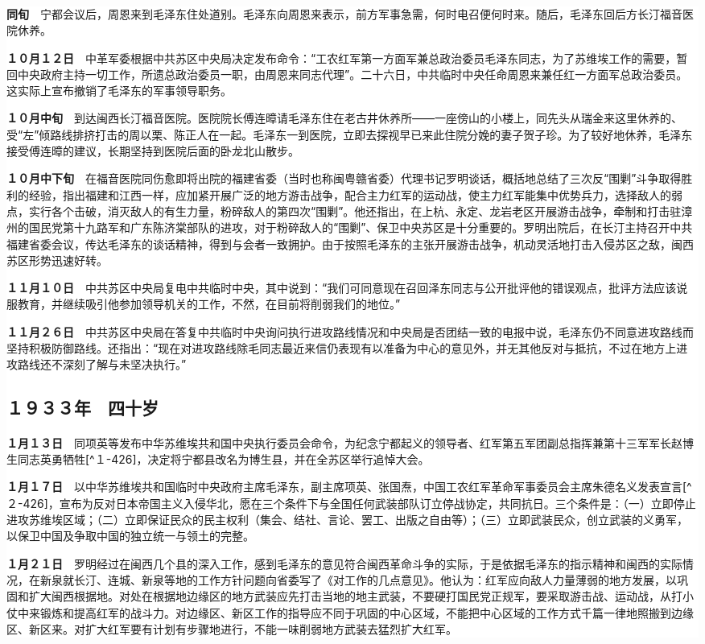 **同旬**　宁都会议后，周恩来到毛泽东住处道别。毛泽东向周恩来表示，前方军事急需，何时电召便何时来。随后，毛泽东回后方长汀福音医院休养。

**１０月１２日**　中革军委根据中共苏区中央局决定发布命令：“工农红军第一方面军兼总政治委员毛泽东同志，为了苏维埃工作的需要，暂回中央政府主持一切工作，所遗总政治委员一职，由周恩来同志代理”。二十六日，中共临时中央任命周恩来兼任红一方面军总政治委员。这实际上宣布撤销了毛泽东的军事领导职务。

**１０月中旬**　到达闽西长汀福音医院。医院院长傅连暲请毛泽东住在老古井休养所——一座傍山的小楼上，同先头从瑞金来这里休养的、受“左”倾路线排挤打击的周以栗、陈正人在一起。毛泽东一到医院，立即去探视早已来此住院分娩的妻子贺子珍。为了较好地休养，毛泽东接受傅连暲的建议，长期坚持到医院后面的卧龙北山散步。

**１０月中下旬**　在福音医院同伤愈即将出院的福建省委（当时也称闽粤赣省委）代理书记罗明谈话，概括地总结了三次反“围剿”斗争取得胜利的经验，指出福建和江西一样，应加紧开展广泛的地方游击战争，配合主力红军的运动战，使主力红军能集中优势兵力，选择敌人的弱点，实行各个击破，消灭敌人的有生力量，粉碎敌人的第四次“围剿”。他还指出，在上杭、永定、龙岩老区开展游击战争，牵制和打击驻漳州的国民党第十九路军和广东陈济棠部队的进攻，对于粉碎敌人的“围剿”、保卫中央苏区是十分重要的。罗明出院后，在长汀主持召开中共福建省委会议，传达毛泽东的谈话精神，得到与会者一致拥护。由于按照毛泽东的主张开展游击战争，机动灵活地打击入侵苏区之敌，闽西苏区形势迅速好转。

**１１月１０日**　中共苏区中央局复电中共临时中央，其中说到：“我们可同意现在召回泽东同志与公开批评他的错误观点，批评方法应该说服教育，并继续吸引他参加领导机关的工作，不然，在目前将削弱我们的地位。”

**１１月２６日**　中共苏区中央局在答复中共临时中央询问执行进攻路线情况和中央局是否团结一致的电报中说，毛泽东仍不同意进攻路线而坚持积极防御路线。还指出：“现在对进攻路线除毛同志最近来信仍表现有以准备为中心的意见外，并无其他反对与抵抗，不过在地方上进攻路线还不深刻了解与未坚决执行。”

[^１-397]:这个宣言于一九三二年四月十五日发表。

[^１-398]:伍豪，周恩来的化名。上海的《时事新报》、《时报》、《申报》自一九三二年二月中旬起，连日登载国民党特务机关伪造的所谓《伍豪等脱离共党启事》。二月二十日，中共临时中央机关报《斗争》发表《伍豪启事》，指出这是“国民党造谣污蔑的新把戏”。

[^１-400]:张贞，当时任国民党军第四十九师师长。

[^１-401]:漳、泉，指漳州、泉州。

[^１-406]:毛泽东这个复电，是答复中共苏区中央局转来的临时中央四月十四日给各苏区党部的指示信。

[^１-407]:一九三二年五月五日，国民党政府与日本签订《淞沪停战协定》。规定上海和苏州、昆山地区中国无驻兵权，承认上海为非武装区，但日本可在上述地区驻兵。

[^１-412]:宁敌，这里指蒋介石的嫡系部队。

[^２-412]:陈、罗，指陈诚、罗卓英，当时分别任国民党军赣、粤、闽边区“剿总”第二路司令官和第二路第十一师师长。

[^１-414]:孙连仲，当时任国民党军赣粤闽边区“剿总”第九路军司令官。

[^２-414]:朱部，指朱绍良为司令官的国民党军赣粤闽边区“剿总”第六路军。

[^３-414]:吴，指吴奇伟，当时任国民党军第九十师师长。

[^１-417]:宜乐，指宜黄、乐安。

[^２-417]:宜南，指宜黄、南丰。

[^１-418]:一九三二年九月中旬，张国焘等曾致电中共临时中央，报告红四方面军的转战情况，并要求中央紧急动员各临近苏区军民策应。临时中央将该电转给当时在中央苏区前方指挥作战的周恩来、毛泽东、朱德、王稼祥。

[^１-420]:邓发，当时任中共苏区中央局委员、国家政治保卫局局长。

## １９３３年　四十岁

**１月１３日**　同项英等发布中华苏维埃共和国中央执行委员会命令，为纪念宁都起义的领导者、红军第五军团副总指挥兼第十三军军长赵博生同志英勇牺牲[^１-426]，决定将宁都县改名为博生县，并在全苏区举行追悼大会。

**１月１７日**　以中华苏维埃共和国临时中央政府主席毛泽东，副主席项英、张国焘，中国工农红军革命军事委员会主席朱德名义发表宣言[^２-426]，宣布为反对日本帝国主义入侵华北，愿在三个条件下与全国任何武装部队订立停战协定，共同抗日。三个条件是：（一）立即停止进攻苏维埃区域；（二）立即保证民众的民主权利（集会、结社、言论、罢工、出版之自由等）；（三）立即武装民众，创立武装的义勇军，以保卫中国及争取中国的独立统一与领土的完整。

**１月２１日**　罗明经过在闽西几个县的深入工作，感到毛泽东的意见符合闽西革命斗争的实际，于是依据毛泽东的指示精神和闽西的实际情况，在新泉就长汀、连城、新泉等地的工作方针问题向省委写了《对工作的几点意见》。他认为：红军应向敌人力量薄弱的地方发展，以巩固和扩大闽西根据地。对处在根据地边缘区的地方武装应先打击当地的地主武装，不要硬打国民党正规军，要采取游击战、运动战，从打小仗中来锻炼和提高红军的战斗力。对边缘区、新区工作的指导应不同于巩固的中心区域，不能把中心区域的工作方式千篇一律地照搬到边缘区、新区来。对扩大红军要有计划有步骤地进行，不能一味削弱地方武装去猛烈扩大红军。
